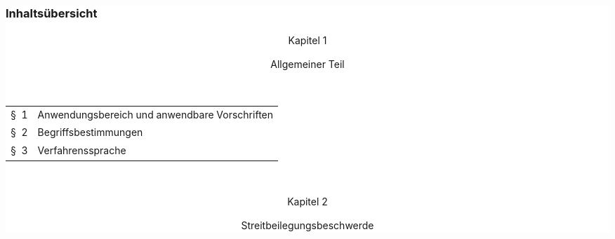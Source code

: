 </div>

</div>

</div>

</div>

<span id="BJNR210310019BJNE000100000.html"></span>

### Inhaltsübersicht  

<div>

<div class="jnhtml">

<div>

<div>

<div class="S0" style="text-align:center;">

Kapitel 1

</div>

<div class="S0" style="text-align:center;">

Allgemeiner Teil

</div>

<div class="jurAbsatz">

 

</div>

|      |                                               |
| :--- | :-------------------------------------------- |
| §  1 | Anwendungsbereich und anwendbare Vorschriften |
| §  2 | Begriffsbestimmungen                          |
| §  3 | Verfahrenssprache                             |

<div class="jurAbsatz">

 

</div>

<div class="S0" style="text-align:center;">

Kapitel 2

</div>

<div class="S0" style="text-align:center;">

Streitbeilegungsbeschwerde

</div>
